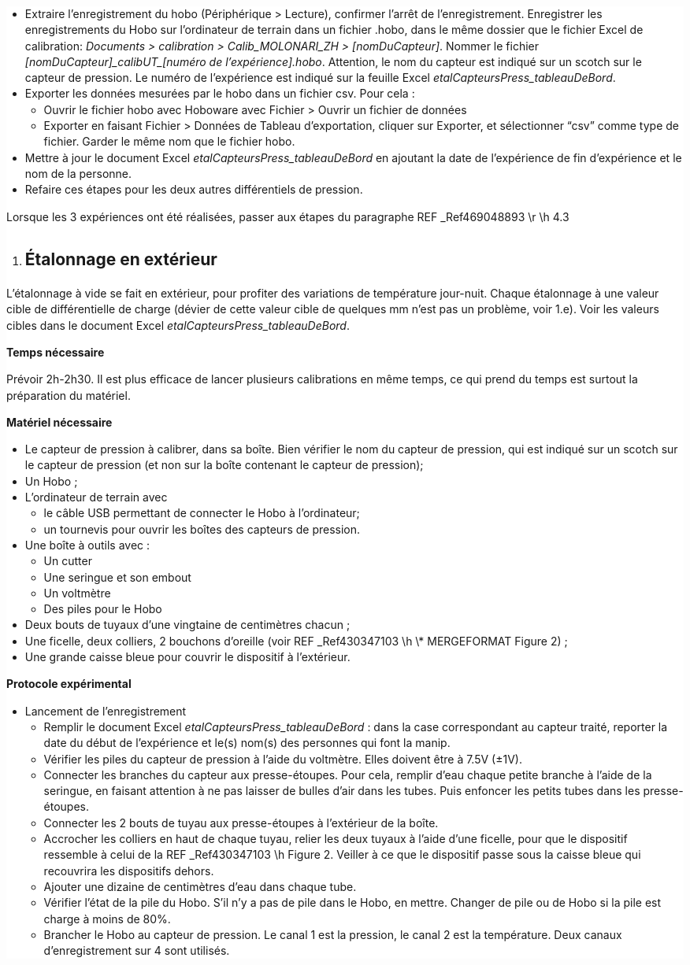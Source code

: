   - Extraire l’enregistrement du hobo (Périphérique > Lecture), confirmer l’arrêt de l’enregistrement. Enregistrer les enregistrements du Hobo sur l’ordinateur de terrain dans un fichier .hobo, dans le même dossier que le fichier Excel de calibration: *Documents > calibration > Calib\_MOLONARI\_ZH > [nomDuCapteur]*. Nommer le fichier *[nomDuCapteur]\_calibUT\_[numéro de l’expérience].hobo*. Attention, le nom du capteur est indiqué sur un scotch sur le capteur de pression. Le numéro de l’expérience est indiqué sur la feuille Excel *etalCapteursPress\_tableauDeBord*.
  - Exporter les données mesurées par le hobo dans un fichier csv. Pour cela :
    - Ouvrir le fichier hobo avec Hoboware avec Fichier > Ouvrir un fichier de données
    - Exporter en faisant Fichier > Données de Tableau d’exportation, cliquer sur Exporter, et sélectionner “csv” comme type de fichier. Garder le même nom que le fichier hobo.
  - Mettre à jour le document Excel *etalCapteursPress\_tableauDeBord* en ajoutant la date de l’expérience de fin d’expérience et le nom de la personne.
- Refaire ces étapes pour les deux autres différentiels de pression.

Lorsque les 3 expériences ont été réalisées, passer aux étapes du paragraphe  REF \_Ref469048893 \r \h 4.3
1. ## **Étalonnage en extérieur**
L’étalonnage à vide se fait en extérieur, pour profiter des variations de température jour-nuit. Chaque étalonnage à une valeur cible de différentielle de charge (dévier de cette valeur cible de quelques mm n’est pas un problème, voir 1.e). Voir les valeurs cibles dans le document Excel *etalCapteursPress\_tableauDeBord*.

**Temps nécessaire**

Prévoir 2h-2h30. Il est plus efficace de lancer plusieurs calibrations en même temps, ce qui prend du temps est surtout la préparation du matériel.

**Matériel nécessaire**

- Le capteur de pression à calibrer, dans sa boîte. Bien vérifier le nom du capteur de pression, qui est indiqué sur un scotch sur le capteur de pression (et non sur la boîte contenant le capteur de pression);
- Un Hobo ;
- L’ordinateur de terrain avec
  - le câble USB permettant de connecter le Hobo à l’ordinateur;
  - un tournevis pour ouvrir les boîtes des capteurs de pression.
- Une boîte à outils avec :
  - Un cutter
  - Une seringue et son embout
  - Un voltmètre
  - Des piles pour le Hobo
- Deux bouts de tuyaux d’une vingtaine de centimètres chacun ;
- Une ficelle, deux colliers, 2 bouchons d’oreille (voir  REF \_Ref430347103 \h  \\* MERGEFORMAT Figure 2) ;
- Une grande caisse bleue pour couvrir le dispositif à l’extérieur.

**Protocole expérimental**

- Lancement de l’enregistrement
  - Remplir le document Excel *etalCapteursPress\_tableauDeBord* : dans la case correspondant au capteur traité, reporter la date du début de l’expérience et le(s) nom(s) des personnes qui font la manip.
  - Vérifier les piles du capteur de pression à l’aide du voltmètre. Elles doivent être à 7.5V (±1V).
  - Connecter les branches du capteur aux presse-étoupes. Pour cela, remplir d’eau chaque petite branche à l’aide de la seringue, en faisant attention à ne pas laisser de bulles d’air dans les tubes. Puis enfoncer les petits tubes dans les presse-étoupes.
  - Connecter les 2 bouts de tuyau aux presse-étoupes à l’extérieur de la boîte.
  - Accrocher les colliers en haut de chaque tuyau, relier les deux tuyaux à l’aide d’une ficelle, pour que le dispositif ressemble à celui de la  REF \_Ref430347103 \h Figure 2. Veiller à ce que le dispositif passe sous la caisse bleue qui recouvrira les dispositifs dehors.
  - Ajouter une dizaine de centimètres d’eau dans chaque tube.
  - Vérifier l’état de la pile du Hobo. S’il n’y a pas de pile dans le Hobo, en mettre. Changer de pile ou de Hobo si la pile est charge à moins de 80%.
  - Brancher le Hobo au capteur de pression. Le canal 1 est la pression, le canal 2 est la température. Deux canaux d’enregistrement sur 4 sont utilisés.
